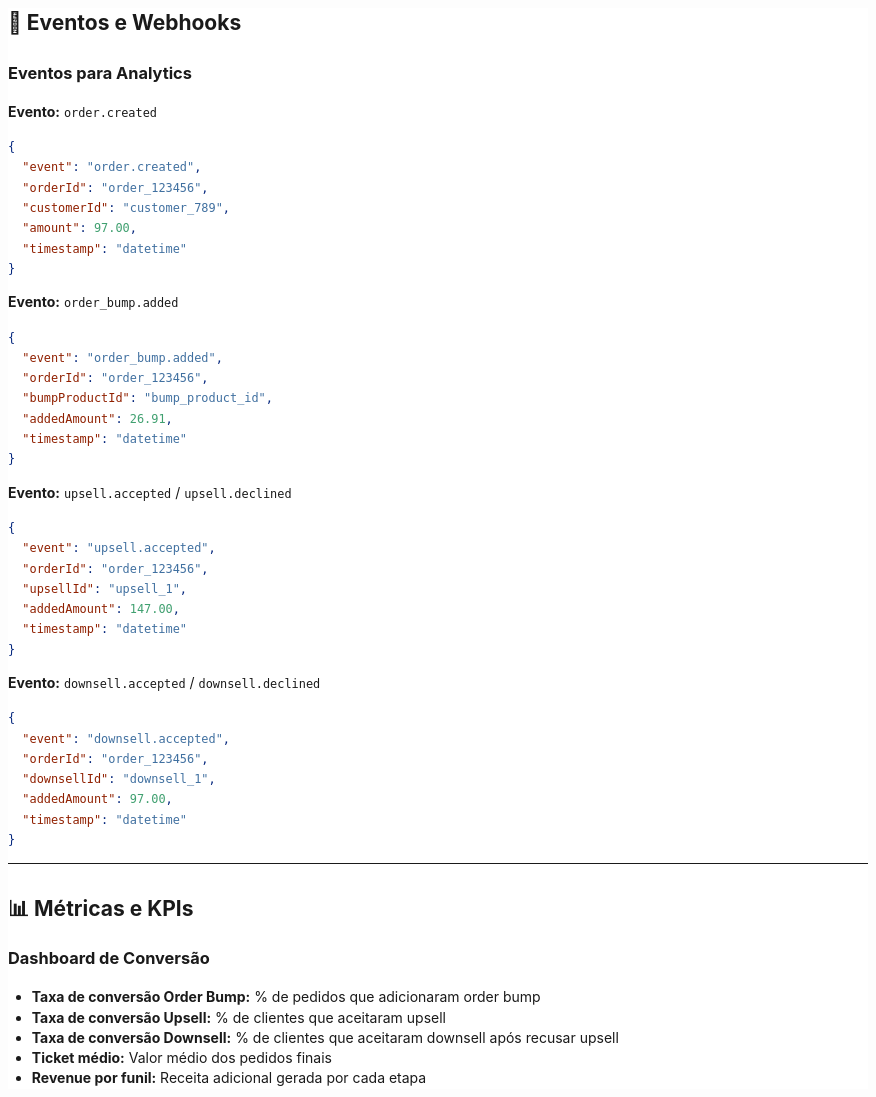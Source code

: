 
## 🔄 Eventos e Webhooks

### Eventos para Analytics

**Evento:** `order.created`
```json
{
  "event": "order.created",
  "orderId": "order_123456",
  "customerId": "customer_789",
  "amount": 97.00,
  "timestamp": "datetime"
}
```

**Evento:** `order_bump.added`
```json
{
  "event": "order_bump.added", 
  "orderId": "order_123456",
  "bumpProductId": "bump_product_id",
  "addedAmount": 26.91,
  "timestamp": "datetime"
}
```

**Evento:** `upsell.accepted` / `upsell.declined`
```json
{
  "event": "upsell.accepted",
  "orderId": "order_123456", 
  "upsellId": "upsell_1",
  "addedAmount": 147.00,
  "timestamp": "datetime"
}
```

**Evento:** `downsell.accepted` / `downsell.declined`
```json
{
  "event": "downsell.accepted",
  "orderId": "order_123456",
  "downsellId": "downsell_1", 
  "addedAmount": 97.00,
  "timestamp": "datetime"
}
```

---

## 📊 Métricas e KPIs

### Dashboard de Conversão
- **Taxa de conversão Order Bump:** % de pedidos que adicionaram order bump
- **Taxa de conversão Upsell:** % de clientes que aceitaram upsell
- **Taxa de conversão Downsell:** % de clientes que aceitaram downsell após recusar upsell
- **Ticket médio:** Valor médio dos pedidos finais
- **Revenue por funil:** Receita adicional gerada por cada etapa
